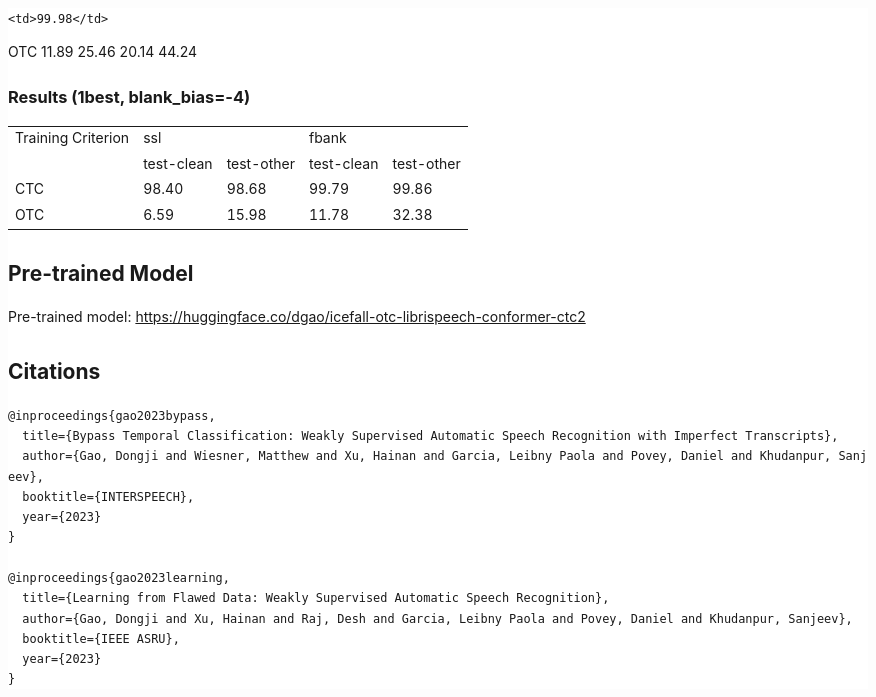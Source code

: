     <td>99.98</td>
  </tr>
  <tr>
    <td>OTC</td>
    <td>11.89</td>
    <td>25.46</td>
    <td>20.14</td>
    <td>44.24</td>
  </tr>
</table>

### Results (1best, blank_bias=-4)
<table>
  <tr>
    <td rowspan=2>Training Criterion</td>
    <td colspan=2>ssl</td>
    <td colspan=2>fbank</td>
  </tr>
  <tr>
    <td>test-clean</td>
    <td>test-other</td>
    <td>test-clean</td>
    <td>test-other</td>
  </tr>
  <tr>
    <td>CTC</td>
    <td>98.40</td>
    <td>98.68</td>
    <td>99.79</td>
    <td>99.86</td>
  </tr>
  <tr>
    <td>OTC</td>
    <td>6.59</td>
    <td>15.98</td>
    <td>11.78</td>
    <td>32.38</td>
  </tr>
</table>

## Pre-trained Model
Pre-trained model: <https://huggingface.co/dgao/icefall-otc-librispeech-conformer-ctc2>

## Citations
```
@inproceedings{gao2023bypass,
  title={Bypass Temporal Classification: Weakly Supervised Automatic Speech Recognition with Imperfect Transcripts},
  author={Gao, Dongji and Wiesner, Matthew and Xu, Hainan and Garcia, Leibny Paola and Povey, Daniel and Khudanpur, Sanjeev},
  booktitle={INTERSPEECH},
  year={2023}
}

@inproceedings{gao2023learning,
  title={Learning from Flawed Data: Weakly Supervised Automatic Speech Recognition},
  author={Gao, Dongji and Xu, Hainan and Raj, Desh and Garcia, Leibny Paola and Povey, Daniel and Khudanpur, Sanjeev},
  booktitle={IEEE ASRU},
  year={2023}
}
```
